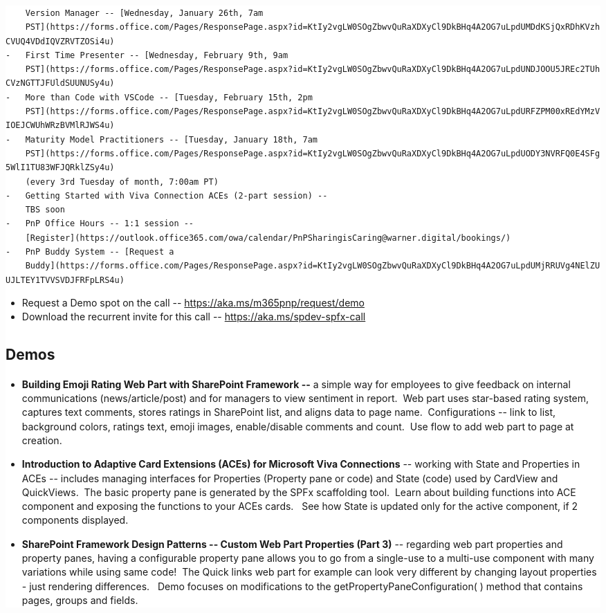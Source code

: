        Version Manager -- [Wednesday, January 26th, 7am
        PST](https://forms.office.com/Pages/ResponsePage.aspx?id=KtIy2vgLW0SOgZbwvQuRaXDXyCl9DkBHq4A2OG7uLpdUMDdKSjQxRDhKVzhCVUQ4VDdIQVZRVTZOSi4u)
    -   First Time Presenter -- [Wednesday, February 9th, 9am
        PST](https://forms.office.com/Pages/ResponsePage.aspx?id=KtIy2vgLW0SOgZbwvQuRaXDXyCl9DkBHq4A2OG7uLpdUNDJOOU5JREc2TUhCVzNGTTJFUldSUUNUSy4u)
    -   More than Code with VSCode -- [Tuesday, February 15th, 2pm
        PST](https://forms.office.com/Pages/ResponsePage.aspx?id=KtIy2vgLW0SOgZbwvQuRaXDXyCl9DkBHq4A2OG7uLpdURFZPM00xREdYMzVIOEJCWUhWRzBVMlRJWS4u)
    -   Maturity Model Practitioners -- [Tuesday, January 18th, 7am
        PST](https://forms.office.com/Pages/ResponsePage.aspx?id=KtIy2vgLW0SOgZbwvQuRaXDXyCl9DkBHq4A2OG7uLpdUODY3NVRFQ0E4SFg5WlI1TU83WFJQRklZSy4u)
        (every 3rd Tuesday of month, 7:00am PT)
    -   Getting Started with Viva Connection ACEs (2-part session) --
        TBS soon
    -   PnP Office Hours -- 1:1 session --
        [Register](https://outlook.office365.com/owa/calendar/PnPSharingisCaring@warner.digital/bookings/)
    -   PnP Buddy System -- [Request a
        Buddy](https://forms.office.com/Pages/ResponsePage.aspx?id=KtIy2vgLW0SOgZbwvQuRaXDXyCl9DkBHq4A2OG7uLpdUMjRRUVg4NElZUUJLTEY1TVVSVDJFRFpLRS4u)
-   Request a Demo spot on the
    call -- <https://aka.ms/m365pnp/request/demo>
-   Download the recurrent invite for this call
    -- <https://aka.ms/spdev-spfx-call>


## Demos

-   **Building Emoji Rating Web Part with SharePoint Framework --** a
    simple way for employees to give feedback on internal communications
    (news/article/post) and for managers to view sentiment in report.
     Web part uses star-based rating system, captures text comments,
    stores ratings in SharePoint list, and aligns data to page name. 
    Configurations -- link to list, background colors, ratings text,
    emoji images, enable/disable comments and count.  Use flow to add
    web part to page at creation.    

-   **Introduction to Adaptive Card Extensions (ACEs) for Microsoft Viva
    Connections** -- working with State and Properties in ACEs --
    includes managing interfaces for Properties (Property pane or code)
    and State (code) used by CardView and QuickViews.  The basic
    property pane is generated by the SPFx scaffolding tool.  Learn
    about building functions into ACE component and exposing the
    functions to your ACEs cards.   See how State is updated only for
    the active component, if 2 components displayed. 

-   **SharePoint Framework Design Patterns -- Custom Web Part Properties
    (Part 3)** -- regarding web part properties and property panes,
    having a configurable property pane allows you to go from a
    single-use to a multi-use component with many variations while using
    same code!  The Quick links web part for example can look very
    different by changing layout properties - just rendering
    differences.   Demo focuses on modifications to the
    getPropertyPaneConfiguration( ) method that contains pages, groups
    and fields.
